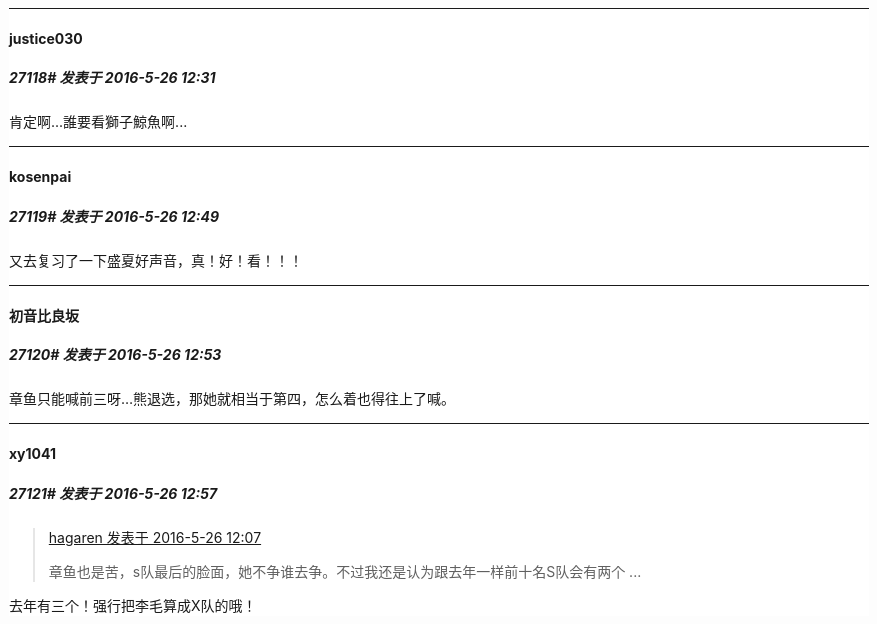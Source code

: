 





-----

####  justice030  
##### 27118#       发表于 2016-5-26 12:31




肯定啊...誰要看獅子鯨魚啊...







-----

####  kosenpai  
##### 27119#       发表于 2016-5-26 12:49




又去复习了一下盛夏好声音，真！好！看！！！







-----

####  初音比良坂  
##### 27120#       发表于 2016-5-26 12:53




章鱼只能喊前三呀…熊退选，那她就相当于第四，怎么着也得往上了喊。







-----

####  xy1041  
##### 27121#       发表于 2016-5-26 12:57



<blockquote><a href="httphttps://bbs.saraba1st.com/2b/forum.php?mod=redirect&amp;goto=findpost&amp;pid=32532454&amp;ptid=1105387" target="_blank">hagaren 发表于 2016-5-26 12:07</a>

章鱼也是苦，s队最后的脸面，她不争谁去争。不过我还是认为跟去年一样前十名S队会有两个 ...</blockquote>
去年有三个！强行把李毛算成X队的哦！



